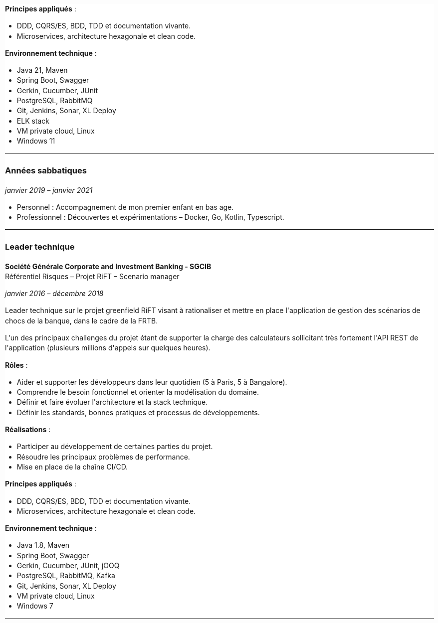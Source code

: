 **Principes appliqués** :
- DDD, CQRS/ES, BDD, TDD et documentation vivante.
- Microservices, architecture hexagonale et clean code.

**Environnement technique** :
- Java 21, Maven
- Spring Boot, Swagger
- Gerkin, Cucumber, JUnit
- PostgreSQL, RabbitMQ
- Git, Jenkins, Sonar, XL Deploy
- ELK stack
- VM private cloud, Linux
- Windows 11

---

### Années sabbatiques
*janvier 2019 – janvier 2021*

- Personnel : Accompagnement de mon premier enfant en bas age.
- Professionnel : Découvertes et expérimentations – Docker, Go, Kotlin, Typescript.

---

### Leader technique

**Société Générale Corporate and Investment Banking - SGCIB**  
Référentiel Risques – Projet RiFT – Scenario manager

*janvier 2016 – décembre 2018*

Leader technique sur le projet greenfield RiFT visant à rationaliser et mettre en place l'application de gestion des scénarios de chocs de la banque, dans le cadre de la FRTB.

L'un des principaux challenges du projet étant de supporter la charge des calculateurs sollicitant très fortement l'API REST de l'application (plusieurs millions d'appels sur quelques heures).

**Rôles** :
* Aider et supporter les développeurs dans leur quotidien (5 à Paris, 5 à Bangalore).
* Comprendre le besoin fonctionnel et orienter la modélisation du domaine.
* Définir et faire évoluer l'architecture et la stack technique.
* Définir les standards, bonnes pratiques et processus de développements.

**Réalisations** :
* Participer au développement de certaines parties du projet.
* Résoudre les principaux problèmes de performance.
* Mise en place de la chaîne CI/CD.

**Principes appliqués** :
- DDD, CQRS/ES, BDD, TDD et documentation vivante.
- Microservices, architecture hexagonale et clean code.

**Environnement technique** :
- Java 1.8, Maven
- Spring Boot, Swagger
- Gerkin, Cucumber, JUnit, jOOQ
- PostgreSQL, RabbitMQ, Kafka
- Git, Jenkins, Sonar, XL Deploy
- VM private cloud, Linux
- Windows 7

---